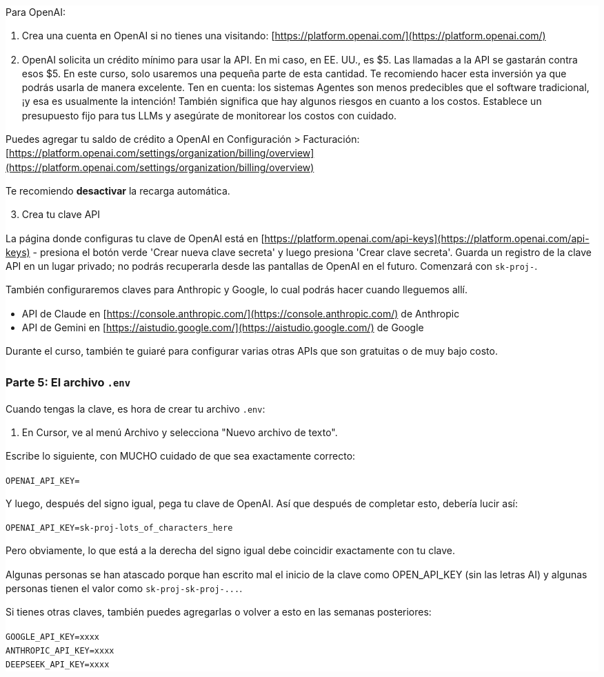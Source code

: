 Para OpenAI:

1. Crea una cuenta en OpenAI si no tienes una visitando:
   [https://platform.openai.com/](https://platform.openai.com/)

2. OpenAI solicita un crédito mínimo para usar la API. En mi caso, en EE. UU., es \$5. Las llamadas a la API se gastarán contra esos \$5. En este curso, solo usaremos una pequeña parte de esta cantidad. Te recomiendo hacer esta inversión ya que podrás usarla de manera excelente. Ten en cuenta: los sistemas Agentes son menos predecibles que el software tradicional, ¡y esa es usualmente la intención! También significa que hay algunos riesgos en cuanto a los costos. Establece un presupuesto fijo para tus LLMs y asegúrate de monitorear los costos con cuidado.

Puedes agregar tu saldo de crédito a OpenAI en Configuración > Facturación:
[https://platform.openai.com/settings/organization/billing/overview](https://platform.openai.com/settings/organization/billing/overview)

Te recomiendo **desactivar** la recarga automática.

3. Crea tu clave API

La página donde configuras tu clave de OpenAI está en [https://platform.openai.com/api-keys](https://platform.openai.com/api-keys) - presiona el botón verde 'Crear nueva clave secreta' y luego presiona 'Crear clave secreta'. Guarda un registro de la clave API en un lugar privado; no podrás recuperarla desde las pantallas de OpenAI en el futuro. Comenzará con `sk-proj-`.

También configuraremos claves para Anthropic y Google, lo cual podrás hacer cuando lleguemos allí.

* API de Claude en [https://console.anthropic.com/](https://console.anthropic.com/) de Anthropic
* API de Gemini en [https://aistudio.google.com/](https://aistudio.google.com/) de Google

Durante el curso, también te guiaré para configurar varias otras APIs que son gratuitas o de muy bajo costo.

### Parte 5: El archivo `.env`

Cuando tengas la clave, es hora de crear tu archivo `.env`:

1. En Cursor, ve al menú Archivo y selecciona "Nuevo archivo de texto".

Escribe lo siguiente, con MUCHO cuidado de que sea exactamente correcto:

`OPENAI_API_KEY=`

Y luego, después del signo igual, pega tu clave de OpenAI. Así que después de completar esto, debería lucir así:

`OPENAI_API_KEY=sk-proj-lots_of_characters_here`

Pero obviamente, lo que está a la derecha del signo igual debe coincidir exactamente con tu clave.

Algunas personas se han atascado porque han escrito mal el inicio de la clave como OPEN\_API\_KEY (sin las letras AI) y algunas personas tienen el valor como `sk-proj-sk-proj-...`.

Si tienes otras claves, también puedes agregarlas o volver a esto en las semanas posteriores:

```
GOOGLE_API_KEY=xxxx  
ANTHROPIC_API_KEY=xxxx  
DEEPSEEK_API_KEY=xxxx
```
